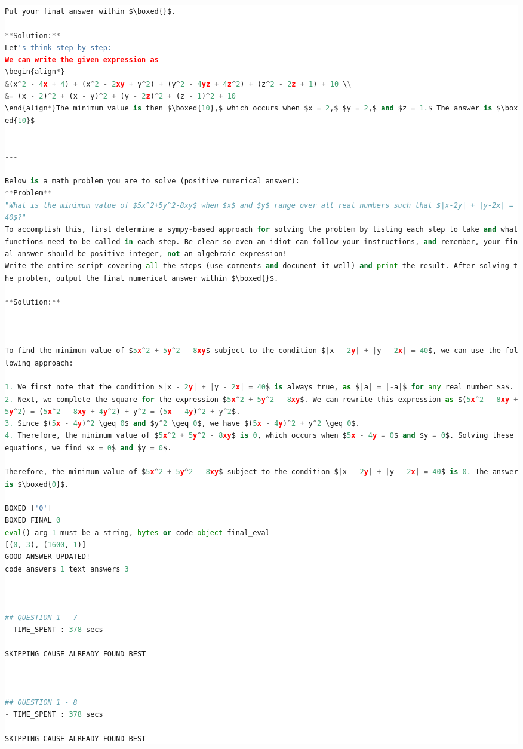```python
Put your final answer within $\boxed{}$.

**Solution:** 
Let's think step by step:
We can write the given expression as
\begin{align*}
&(x^2 - 4x + 4) + (x^2 - 2xy + y^2) + (y^2 - 4yz + 4z^2) + (z^2 - 2z + 1) + 10 \\
&= (x - 2)^2 + (x - y)^2 + (y - 2z)^2 + (z - 1)^2 + 10
\end{align*}The minimum value is then $\boxed{10},$ which occurs when $x = 2,$ $y = 2,$ and $z = 1.$ The answer is $\boxed{10}$


---

Below is a math problem you are to solve (positive numerical answer):
**Problem**
"What is the minimum value of $5x^2+5y^2-8xy$ when $x$ and $y$ range over all real numbers such that $|x-2y| + |y-2x| = 40$?"
To accomplish this, first determine a sympy-based approach for solving the problem by listing each step to take and what functions need to be called in each step. Be clear so even an idiot can follow your instructions, and remember, your final answer should be positive integer, not an algebraic expression!
Write the entire script covering all the steps (use comments and document it well) and print the result. After solving the problem, output the final numerical answer within $\boxed{}$.

**Solution:** 



To find the minimum value of $5x^2 + 5y^2 - 8xy$ subject to the condition $|x - 2y| + |y - 2x| = 40$, we can use the following approach:

1. We first note that the condition $|x - 2y| + |y - 2x| = 40$ is always true, as $|a| = |-a|$ for any real number $a$.
2. Next, we complete the square for the expression $5x^2 + 5y^2 - 8xy$. We can rewrite this expression as $(5x^2 - 8xy + 5y^2) = (5x^2 - 8xy + 4y^2) + y^2 = (5x - 4y)^2 + y^2$.
3. Since $(5x - 4y)^2 \geq 0$ and $y^2 \geq 0$, we have $(5x - 4y)^2 + y^2 \geq 0$.
4. Therefore, the minimum value of $5x^2 + 5y^2 - 8xy$ is 0, which occurs when $5x - 4y = 0$ and $y = 0$. Solving these equations, we find $x = 0$ and $y = 0$.

Therefore, the minimum value of $5x^2 + 5y^2 - 8xy$ subject to the condition $|x - 2y| + |y - 2x| = 40$ is 0. The answer is $\boxed{0}$.

BOXED ['0']
BOXED FINAL 0
eval() arg 1 must be a string, bytes or code object final_eval
[(0, 3), (1600, 1)]
GOOD ANSWER UPDATED!
code_answers 1 text_answers 3



## QUESTION 1 - 7 
- TIME_SPENT : 378 secs

SKIPPING CAUSE ALREADY FOUND BEST



## QUESTION 1 - 8 
- TIME_SPENT : 378 secs

SKIPPING CAUSE ALREADY FOUND BEST
```